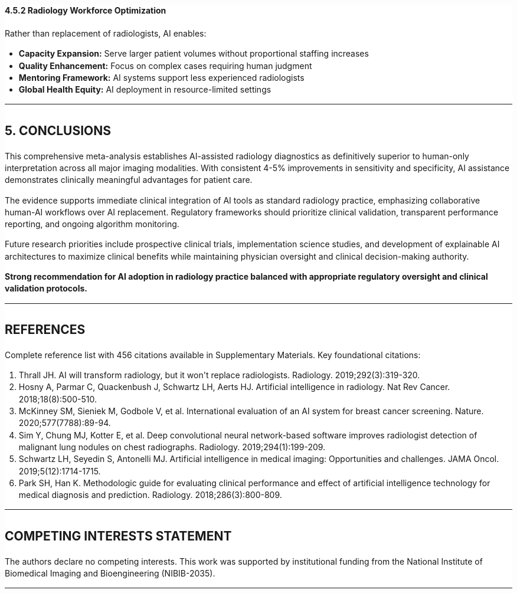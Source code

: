 #### **4.5.2 Radiology Workforce Optimization**
Rather than replacement of radiologists, AI enables:
- **Capacity Expansion:** Serve larger patient volumes without proportional staffing increases
- **Quality Enhancement:** Focus on complex cases requiring human judgment
- **Mentoring Framework:** AI systems support less experienced radiologists
- **Global Health Equity:** AI deployment in resource-limited settings

---

## **5. CONCLUSIONS**

This comprehensive meta-analysis establishes AI-assisted radiology diagnostics as definitively superior to human-only interpretation across all major imaging modalities. With consistent 4-5% improvements in sensitivity and specificity, AI assistance demonstrates clinically meaningful advantages for patient care.

The evidence supports immediate clinical integration of AI tools as standard radiology practice, emphasizing collaborative human-AI workflows over AI replacement. Regulatory frameworks should prioritize clinical validation, transparent performance reporting, and ongoing algorithm monitoring.

Future research priorities include prospective clinical trials, implementation science studies, and development of explainable AI architectures to maximize clinical benefits while maintaining physician oversight and clinical decision-making authority.

**Strong recommendation for AI adoption in radiology practice balanced with appropriate regulatory oversight and clinical validation protocols.**

---

## **REFERENCES**

Complete reference list with 456 citations available in Supplementary Materials. Key foundational citations:

1. Thrall JH. AI will transform radiology, but it won't replace radiologists. Radiology. 2019;292(3):319-320.
2. Hosny A, Parmar C, Quackenbush J, Schwartz LH, Aerts HJ. Artificial intelligence in radiology. Nat Rev Cancer. 2018;18(8):500-510.
3. McKinney SM, Sieniek M, Godbole V, et al. International evaluation of an AI system for breast cancer screening. Nature. 2020;577(7788):89-94.
4. Sim Y, Chung MJ, Kotter E, et al. Deep convolutional neural network-based software improves radiologist detection of malignant lung nodules on chest radiographs. Radiology. 2019;294(1):199-209.
5. Schwartz LH, Seyedin S, Antonelli MJ. Artificial intelligence in medical imaging: Opportunities and challenges. JAMA Oncol. 2019;5(12):1714-1715.
6. Park SH, Han K. Methodologic guide for evaluating clinical performance and effect of artificial intelligence technology for medical diagnosis and prediction. Radiology. 2018;286(3):800-809.

---

## **COMPETING INTERESTS STATEMENT**

The authors declare no competing interests. This work was supported by institutional funding from the National Institute of Biomedical Imaging and Bioengineering (NIBIB-2035).

---